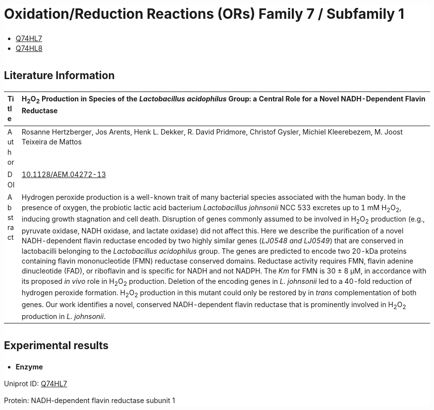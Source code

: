 # Oxidation/Reduction Reactions (ORs) Family 7 / Subfamily 1



<ul id="myTab" class="nav nav-tabs">
  
  <li class="active">
    <!-- herf中名字于下文id对应 -->
    <!-- 这里只改herf和tab1 -->
    <a href="#tab1" data-toggle="tab">Q74HL7</a>
  </li>
  <li><a href="#tab2" data-toggle="tab">Q74HL8</a></li>
</ul>
<div id="myTabContent" class="tab-content" markdown="1">
  
  <div class="tab-pane fade in active" id="tab1" markdown="1">

<h2>Literature Information</h2>
<table>
<thead>
<tr>
<th style="text-align:left">Title</th>
<th style="text-align:left">H<sub>2</sub>O<sub>2</sub> Production in Species of the <em>Lactobacillus acidophilus</em> Group: a Central Role for a Novel NADH-Dependent Flavin Reductase</th>
</tr>
</thead>
<tbody>
<tr>
<td style="text-align:left">Author</td>
<td style="text-align:left">Rosanne Hertzberger, Jos Arents, Henk L. Dekker, R. David Pridmore, Christof Gysler, Michiel Kleerebezem, M. Joost Teixeira de Mattos</td>
</tr>
<tr>
<td style="text-align:left">DOI</td>
<td style="text-align:left"><a href="https://doi.org/10.1128/AEM.04272-13">10.1128/AEM.04272-13</a></td>
</tr>
<tr>
<td style="text-align:left">Abstract</td>
<td style="text-align:left">Hydrogen peroxide production is a well-known trait of many bacterial species associated with the human body. In the presence of oxygen, the probiotic lactic acid bacterium <em>Lactobacillus johnsonii</em> NCC 533 excretes up to 1 mM H<sub>2</sub>O<sub>2</sub>, inducing growth stagnation and cell death. Disruption of genes commonly assumed to be involved in H<sub>2</sub>O<sub>2</sub> production (e.g., pyruvate oxidase, NADH oxidase, and lactate oxidase) did not affect this. Here we describe the purification of a novel NADH-dependent flavin reductase encoded by two highly similar genes (<em>LJ</em><em><em>0548</em> and <em>LJ</em></em><em>0549</em>) that are conserved in lactobacilli belonging to the <em>Lactobacillus acidophilus</em> group. The genes are predicted to encode two 20-kDa proteins containing flavin mononucleotide (FMN) reductase conserved domains. Reductase activity requires FMN, flavin adenine dinucleotide (FAD), or riboflavin and is specific for NADH and not NADPH. The <em>Km</em> for FMN is 30 ± 8 μM, in accordance with its proposed <em>in vivo</em> role in H<sub>2</sub>O<sub>2</sub> production. Deletion of the encoding genes in <em>L. johnsonii</em> led to a 40-fold reduction of hydrogen peroxide formation. H<sub>2</sub>O<sub>2</sub> production in this mutant could only be restored by in <em>trans</em> complementation of both genes. Our work identifies a novel, conserved NADH-dependent flavin reductase that is prominently involved in H<sub>2</sub>O<sub>2</sub> production in <em>L. johnsonii</em>.</td>
</tr>
</tbody>
</table>
<h2>Experimental results</h2>
<ul>
<li><strong>Enzyme</strong></li>
</ul>
<p>Uniprot ID: <a href="https://www.uniprot.org/uniprot/Q74HL7">Q74HL7</a></p>
<p>Protein:  NADH-dependent flavin reductase subunit 1</p>